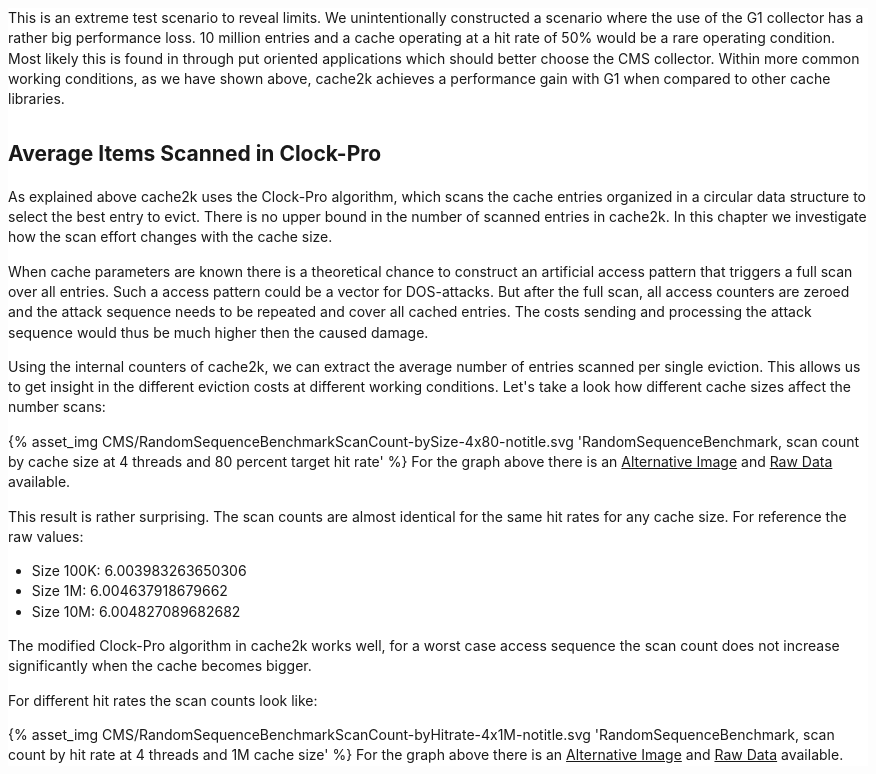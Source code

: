 This is an extreme test scenario to reveal limits. We unintentionally constructed a scenario where the use of the 
G1 collector has a rather big performance loss. 10 million entries and a cache operating at a hit rate of 50% would
be a rare operating condition. Most likely this is found in through put oriented applications which should better
choose the CMS collector. Within more common working conditions, as we have shown above, cache2k achieves 
a performance gain with G1 when compared to other cache libraries. 


## Average Items Scanned in Clock-Pro

As explained above cache2k uses the Clock-Pro algorithm, which scans the cache entries organized in a 
circular data structure to select the best entry to evict. There is no upper bound in the number of 
scanned entries in cache2k. In this chapter we investigate how the scan effort changes with the cache 
size.
 
When cache parameters are known there is a theoretical chance to construct an artificial access 
pattern that triggers a full scan over all entries. Such a access pattern could be a vector for 
DOS-attacks. But after the full scan, all access counters are zeroed and the attack sequence 
needs to be repeated and cover all cached entries. The costs sending and processing the attack 
sequence would thus be much higher then the caused damage.

Using the internal counters of cache2k, we can extract the average number of entries scanned per single eviction. 
This allows us to get insight in the different eviction costs at different working
conditions. Let's take a look how different cache sizes affect the number scans:

{% asset_img CMS/RandomSequenceBenchmarkScanCount-bySize-4x80-notitle.svg 'RandomSequenceBenchmark, scan count by cache size at 4 threads and 80 percent target hit rate' %}
For the graph above there is an [Alternative Image](CMS/RandomSequenceBenchmarkScanCount-bySize-4x80-notitle-print.svg) and [Raw Data](CMS/RandomSequenceBenchmarkScanCount-bySize-4x80.dat) available. 

This result is rather surprising. The scan counts are almost identical for the same hit rates for any cache size. 
For reference the raw values:
  
- Size 100K: 6.003983263650306
- Size 1M: 6.004637918679662
- Size 10M: 6.004827089682682

The modified Clock-Pro algorithm in cache2k works well, for a worst case access sequence the scan 
count does not increase significantly when the cache becomes bigger.

For different hit rates the scan counts look like:

{% asset_img CMS/RandomSequenceBenchmarkScanCount-byHitrate-4x1M-notitle.svg 'RandomSequenceBenchmark, scan count by hit rate at 4 threads and 1M cache size' %}
For the graph above there is an [Alternative Image](CMS/RandomSequenceBenchmarkScanCount-byHitrate-4x1M-notitle-print.svg) and [Raw Data](CMS/RandomSequenceBenchmarkScanCount-byHitrate-4x1M.dat) available. 
